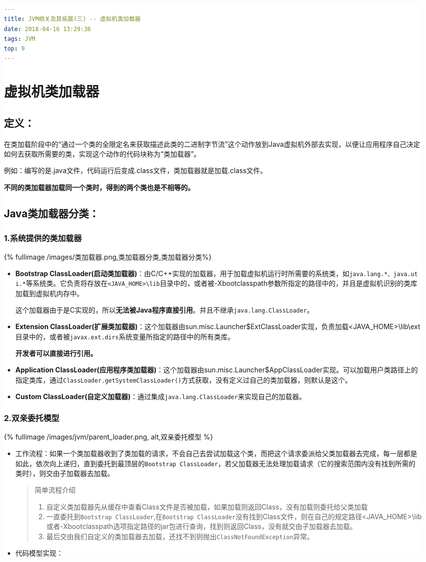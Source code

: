 ```yaml
---
title: JVM相关及其拓展(三) -- 虚拟机类加载器
date: 2018-04-16 13:29:36
tags: JVM
top: 9
---
```


# 虚拟机类加载器

## 定义：

在类加载阶段中的“通过一个类的全限定名来获取描述此类的二进制字节流”这个动作放到Java虚拟机外部去实现，以便让应用程序自己决定如何去获取所需要的类，实现这个动作的代码块称为“类加载器”。

例如：编写的是.java文件，代码运行后变成.class文件，类加载器就是加载.class文件。

**不同的类加载器加载同一个类时，得到的两个类也是不相等的。**



## Java类加载器分类：

### 1.系统提供的类加载器

{% fullimage /images/类加载器.png,类加载器分类,类加载器分类%}

- **Bootstrap ClassLoader(启动类加载器)**：由C/C++实现的加载器，用于加载虚拟机运行时所需要的系统类，如`java.lang.*、java.uti.*`等系统类。它负责将存放在`<JAVA_HOME>\lib`目录中的，或者被-Xbootclasspath参数所指定的路径中的，并且是虚拟机识别的类库加载到虚拟机内存中。

  这个加载器由于是C实现的，所以**无法被Java程序直接引用**。并且不继承`java.lang.ClassLoader`。

- **Extension ClassLoader(扩展类加载器)**：这个加载器由sun.misc.Launcher$ExtClassLoader实现，负责加载<JAVA_HOME>\lib\ext目录中的，或者被`javax.ext.dirs`系统变量所指定的路径中的所有类库。

  **开发者可以直接进行引用。**

- **Application ClassLoader(应用程序类加载器)**：这个加载器由sun.misc.Launcher$AppClassLoader实现。可以加载用户类路径上的指定类库，通过`ClassLoader.getSystemClassLoader()`方式获取，没有定义过自己的类加载器，则默认是这个。

- **Custom ClassLoader(自定义加载器)**：通过集成`java.lang.ClassLoader`来实现自己的加载器。

  

### 2.双亲委托模型

{% fullimage /images/jvm/parent_loader.png, alt,双亲委托模型 %}

- 工作流程：如果一个类加载器收到了类加载的请求，不会自己去尝试加载这个类，而把这个请求委派给父类加载器去完成，每一层都是如此，依次向上递归，直到委托到最顶层的`Bootstrap ClassLoader`，若父加载器无法处理加载请求（它的搜索范围内没有找到所需的类时），则交由子加载器去加载。

  > 简单流程介绍
  >
  > 1. 自定义类加载器先从缓存中查看Class文件是否被加载，如果加载则返回Class，没有加载则委托给父类加载
  > 2. 一直委托到`Bootstrap ClassLoader`,在`Bootstrap ClassLoader`没有找到Class文件，则在自己的规定路径<JAVA_HOME>\lib或者-Xbootclasspath选项指定路径的jar包进行查询，找到则返回Class，没有就交由子加载器去加载。
  > 3. 最后交由我们自定义的类加载器去加载，还找不到则抛出`ClassNotFoundException`异常。
- 代码模型实现：
